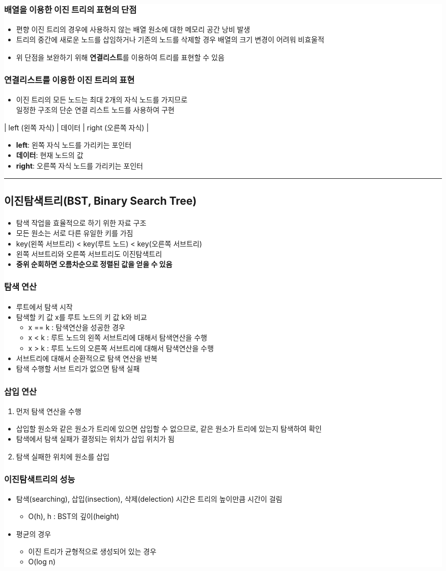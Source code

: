 
### 배열을 이용한 이진 트리의 표현의 단점
- 편향 이진 트리의 경우에 사용하지 않는 배열 원소에 대한 메모리 공간 낭비 발생
- 트리의 중간에 새로운 노드를 삽임하거나 기존의 노드를 삭제할 경우 배열의 크기 변경이 어려워 비효울적

* 위 단점을 보완하기 위해 **연결리스트**를 이용하여 트리를 표현할 수 있음

### 연결리스트를 이용한 이진 트리의 표현

- 이진 트리의 모든 노드는 최대 2개의 자식 노드를 가지므로  
  일정한 구조의 단순 연결 리스트 노드를 사용하여 구현

| left (왼쪽 자식) | 데이터 | right (오른쪽 자식) |

- **left**: 왼쪽 자식 노드를 가리키는 포인터
- **데이터**: 현재 노드의 값
- **right**: 오른쪽 자식 노드를 가리키는 포인터


---

## 이진탐색트리(BST, Binary Search Tree)
- 탐색 작업을 효율적으로 하기 위한 자료 구조
- 모든 원소는 서로 다른 유일한 키를 가짐
- key(왼쪽 서브트리) < key(루트 노드) < key(오른쪽 서브트리)
- 왼쪽 서브트리와 오른쪽 서브트리도 이진탐색트리
- **중위 순회하면 오름차순으로 정렬된 값을 얻을 수 있음**

### 탐색 연산
- 루트에서 탐색 시작
- 탐색할 키 값 x를 루트 노드의 키 값 k와 비교
  - x == k : 탐색연산을 성공한 경우
  - x < k : 루트 노드의 왼쪽 서브트리에 대해서 탐색연산을 수행
  - x > k : 루트 노드의 오른쪽 서브트리에 대해서 탐색연산을 수행
- 서브트리에 대해서 순환적으로 탐색 연산을 반복
- 탐색 수행할 서브 트리가 없으면 탐색 실패 

### 삽입 연산
1. 먼저 탐색 연산을 수행
  - 삽입할 원소와 같은 원소가 트리에 있으면 삽입할 수 없으므로, 같은 원소가 트리에 있는지 탐색하여 확인
  - 탐색에서 탐색 실패가 결정되는 위치가 삽입 위치가 됨 
2. 탐색 실패한 위치에 원소를 삽입 
  

### 이진탐색트리의 성능
- 탐색(searching), 삽입(insection), 삭제(delection) 시간은 트리의 높이만큼 시간이 걸림
  - O(h), h : BST의 깊이(height)

- 평균의 경우
  - 이진 트리가 균형적으로 생성되어 있는 경우
  - O(log n)
